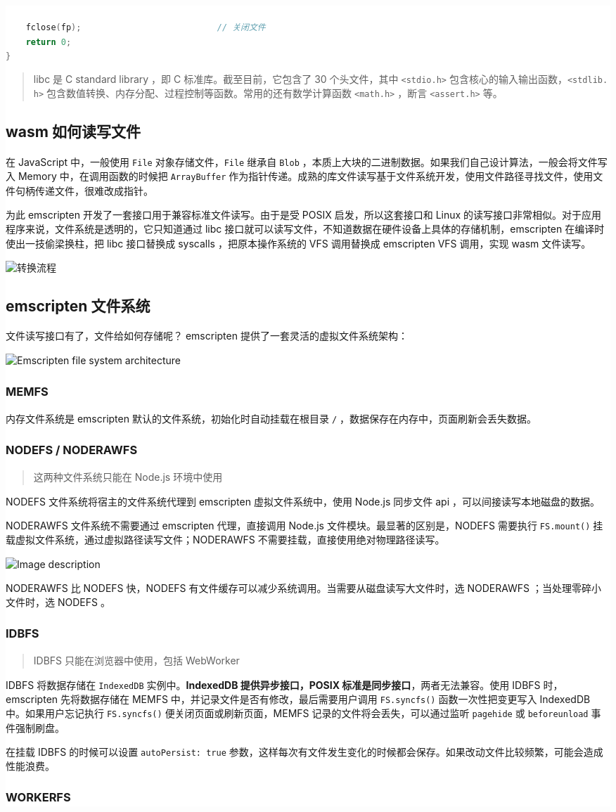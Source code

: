 ```c

    fclose(fp);                           // 关闭文件
    return 0;
}
```

> libc 是 C standard library ，即 C 标准库。截至目前，它包含了 30 个头文件，其中 `<stdio.h>` 包含核心的输入输出函数，`<stdlib.h>` 包含数值转换、内存分配、过程控制等函数。常用的还有数学计算函数 `<math.h>` ，断言 `<assert.h>` 等。

## wasm 如何读写文件

在 JavaScript 中，一般使用 `File` 对象存储文件，`File` 继承自 `Blob` ，本质上大块的二进制数据。如果我们自己设计算法，一般会将文件写入 Memory 中，在调用函数的时候把 `ArrayBuffer` 作为指针传递。成熟的库文件读写基于文件系统开发，使用文件路径寻找文件，使用文件句柄传递文件，很难改成指针。

为此 emscripten 开发了一套接口用于兼容标准文件读写。由于是受 POSIX 启发，所以这套接口和 Linux 的读写接口非常相似。对于应用程序来说，文件系统是透明的，它只知道通过 libc 接口就可以读写文件，不知道数据在硬件设备上具体的存储机制，emscripten 在编译时使出一技偷梁换柱，把 libc 接口替换成 syscalls ，把原本操作系统的 VFS 调用替换成 emscripten VFS 调用，实现 wasm 文件读写。

![转换流程](https://dev-to-uploads.s3.amazonaws.com/uploads/articles/zhof30ykao069mno071v.png)

## emscripten 文件系统

文件读写接口有了，文件给如何存储呢？ emscripten 提供了一套灵活的虚拟文件系统架构：

![Emscripten file system architecture](https://dev-to-uploads.s3.amazonaws.com/uploads/articles/wx5km56td0iy16mu3uua.png)

### MEMFS

内存文件系统是 emscripten 默认的文件系统，初始化时自动挂载在根目录 `/` ，数据保存在内存中，页面刷新会丢失数据。

### NODEFS / NODERAWFS

> 这两种文件系统只能在 Node.js 环境中使用

NODEFS 文件系统将宿主的文件系统代理到 emscripten 虚拟文件系统中，使用 Node.js 同步文件 api ，可以间接读写本地磁盘的数据。

NODERAWFS 文件系统不需要通过 emscripten 代理，直接调用 Node.js 文件模块。最显著的区别是，NODEFS 需要执行 `FS.mount()` 挂载虚拟文件系统，通过虚拟路径读写文件；NODERAWFS 不需要挂载，直接使用绝对物理路径读写。

![Image description](https://dev-to-uploads.s3.amazonaws.com/uploads/articles/ipjck3yn7cys1626muhb.png)

NODERAWFS 比 NODEFS 快，NODEFS 有文件缓存可以减少系统调用。当需要从磁盘读写大文件时，选 NODERAWFS ；当处理零碎小文件时，选 NODEFS 。

### IDBFS

> IDBFS 只能在浏览器中使用，包括 WebWorker

IDBFS 将数据存储在 `IndexedDB` 实例中。**IndexedDB 提供异步接口，POSIX 标准是同步接口**，两者无法兼容。使用 IDBFS 时，emscripten 先将数据存储在 MEMFS 中，并记录文件是否有修改，最后需要用户调用 `FS.syncfs()` 函数一次性把变更写入 IndexedDB 中。如果用户忘记执行 `FS.syncfs()` 便关闭页面或刷新页面，MEMFS 记录的文件将会丢失，可以通过监听 `pagehide` 或 `beforeunload` 事件强制刷盘。

在挂载 IDBFS 的时候可以设置 `autoPersist: true` 参数，这样每次有文件发生变化的时候都会保存。如果改动文件比较频繁，可能会造成性能浪费。

### WORKERFS
